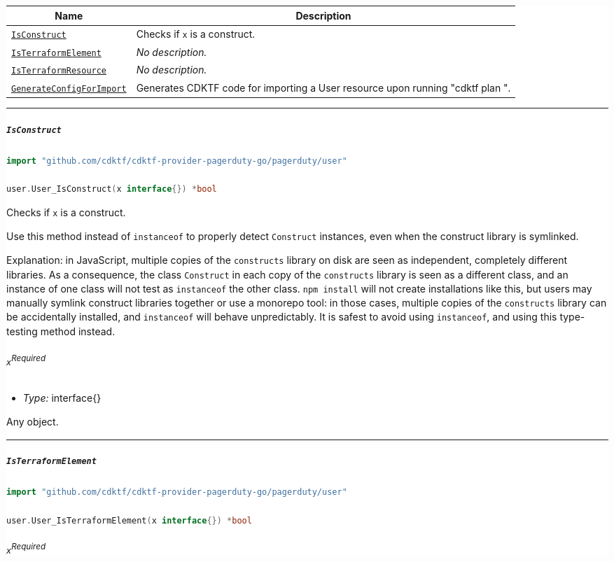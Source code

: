 | **Name** | **Description** |
| --- | --- |
| <code><a href="#@cdktf/provider-pagerduty.user.User.isConstruct">IsConstruct</a></code> | Checks if `x` is a construct. |
| <code><a href="#@cdktf/provider-pagerduty.user.User.isTerraformElement">IsTerraformElement</a></code> | *No description.* |
| <code><a href="#@cdktf/provider-pagerduty.user.User.isTerraformResource">IsTerraformResource</a></code> | *No description.* |
| <code><a href="#@cdktf/provider-pagerduty.user.User.generateConfigForImport">GenerateConfigForImport</a></code> | Generates CDKTF code for importing a User resource upon running "cdktf plan <stack-name>". |

---

##### `IsConstruct` <a name="IsConstruct" id="@cdktf/provider-pagerduty.user.User.isConstruct"></a>

```go
import "github.com/cdktf/cdktf-provider-pagerduty-go/pagerduty/user"

user.User_IsConstruct(x interface{}) *bool
```

Checks if `x` is a construct.

Use this method instead of `instanceof` to properly detect `Construct`
instances, even when the construct library is symlinked.

Explanation: in JavaScript, multiple copies of the `constructs` library on
disk are seen as independent, completely different libraries. As a
consequence, the class `Construct` in each copy of the `constructs` library
is seen as a different class, and an instance of one class will not test as
`instanceof` the other class. `npm install` will not create installations
like this, but users may manually symlink construct libraries together or
use a monorepo tool: in those cases, multiple copies of the `constructs`
library can be accidentally installed, and `instanceof` will behave
unpredictably. It is safest to avoid using `instanceof`, and using
this type-testing method instead.

###### `x`<sup>Required</sup> <a name="x" id="@cdktf/provider-pagerduty.user.User.isConstruct.parameter.x"></a>

- *Type:* interface{}

Any object.

---

##### `IsTerraformElement` <a name="IsTerraformElement" id="@cdktf/provider-pagerduty.user.User.isTerraformElement"></a>

```go
import "github.com/cdktf/cdktf-provider-pagerduty-go/pagerduty/user"

user.User_IsTerraformElement(x interface{}) *bool
```

###### `x`<sup>Required</sup> <a name="x" id="@cdktf/provider-pagerduty.user.User.isTerraformElement.parameter.x"></a>
